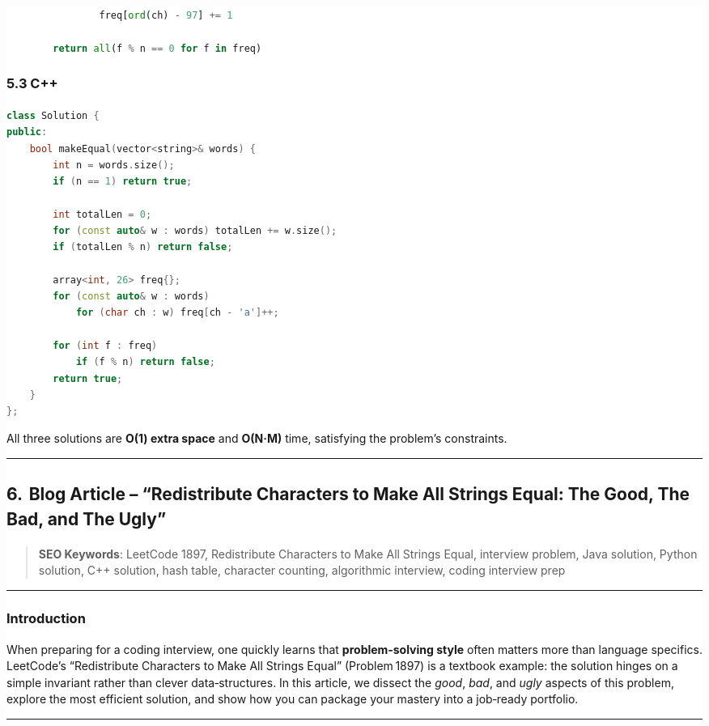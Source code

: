 ```python
                freq[ord(ch) - 97] += 1

        return all(f % n == 0 for f in freq)
```

### 5.3 C++  

```cpp
class Solution {
public:
    bool makeEqual(vector<string>& words) {
        int n = words.size();
        if (n == 1) return true;

        int totalLen = 0;
        for (const auto& w : words) totalLen += w.size();
        if (totalLen % n) return false;

        array<int, 26> freq{};
        for (const auto& w : words)
            for (char ch : w) freq[ch - 'a']++;

        for (int f : freq)
            if (f % n) return false;
        return true;
    }
};
```

All three solutions are **O(1) extra space** and **O(N·M)** time, satisfying the problem’s constraints.

---

## 6.  Blog Article – “Redistribute Characters to Make All Strings Equal: The Good, The Bad, and The Ugly”

> **SEO Keywords**: LeetCode 1897, Redistribute Characters to Make All Strings Equal, interview problem, Java solution, Python solution, C++ solution, hash table, character counting, algorithmic interview, coding interview prep

---

### Introduction  

When preparing for a coding interview, one quickly learns that **problem‑solving style** often matters more than language specifics. LeetCode’s “Redistribute Characters to Make All Strings Equal” (Problem 1897) is a textbook example: the solution hinges on a simple invariant rather than clever data‑structures. In this article, we dissect the *good*, *bad*, and *ugly* aspects of this problem, explore the most efficient solution, and show how you can package your mastery into a job‑ready portfolio.

---